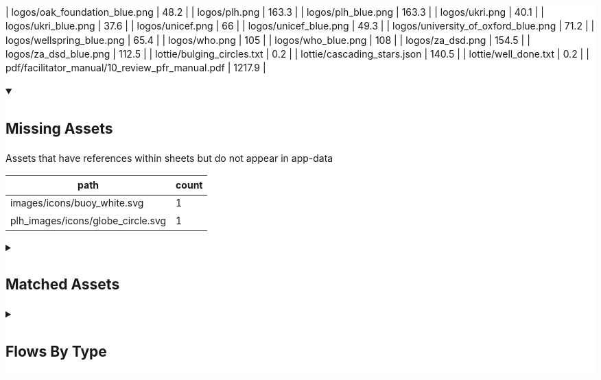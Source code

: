 | logos/oak_foundation_blue.png | 48.2 |
| logos/plh.png | 163.3 |
| logos/plh_blue.png | 163.3 |
| logos/ukri.png | 40.1 |
| logos/ukri_blue.png | 37.6 |
| logos/unicef.png | 66 |
| logos/unicef_blue.png | 49.3 |
| logos/university_of_oxford_blue.png | 71.2 |
| logos/wellspring_blue.png | 65.4 |
| logos/who.png | 105 |
| logos/who_blue.png | 108 |
| logos/za_dsd.png | 154.5 |
| logos/za_dsd_blue.png | 112.5 |
| lottie/bulging_circles.txt | 0.2 |
| lottie/cascading_stars.json | 140.5 |
| lottie/well_done.txt | 0.2 |
| pdf/facilitator_manual/10_review_pfr_manual.pdf | 1217.9 |
</details>

<details open>
<summary><h2>Missing Assets</h2></summary>

Assets that have references within sheets but do not appear in app-data

| path | count |
| --- | --- |
| images/icons/buoy_white.svg | 1 |
| plh_images/icons/globe_circle.svg | 1 |
</details>

<details ><summary><h2>Matched Assets</h2></summary></details>

<details ><summary><h2>Flows By Type</h2></summary></details>